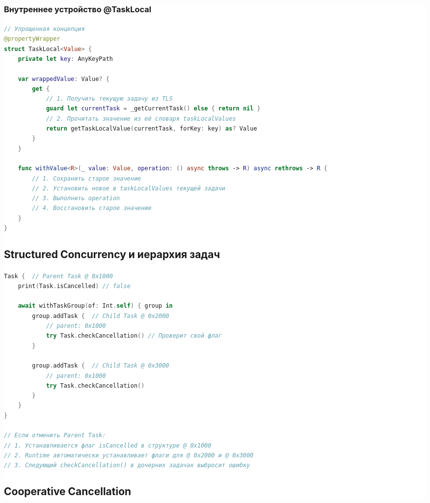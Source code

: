 ### Внутреннее устройство @TaskLocal

```swift
// Упрощенная концепция
@propertyWrapper
struct TaskLocal<Value> {
    private let key: AnyKeyPath
    
    var wrappedValue: Value? {
        get {
            // 1. Получить текущую задачу из TLS
            guard let currentTask = _getCurrentTask() else { return nil }
            // 2. Прочитать значение из её словаря taskLocalValues
            return getTaskLocalValue(currentTask, forKey: key) as? Value
        }
    }
    
    func withValue<R>(_ value: Value, operation: () async throws -> R) async rethrows -> R {
        // 1. Сохранить старое значение
        // 2. Установить новое в taskLocalValues текущей задачи
        // 3. Выполнить operation
        // 4. Восстановить старое значение
    }
}
```

## Structured Concurrency и иерархия задач

```swift
Task {  // Parent Task @ 0x1000
    print(Task.isCancelled) // false
    
    await withTaskGroup(of: Int.self) { group in
        group.addTask {  // Child Task @ 0x2000
            // parent: 0x1000
            try Task.checkCancellation() // Проверит свой флаг
        }
        
        group.addTask {  // Child Task @ 0x3000
            // parent: 0x1000
            try Task.checkCancellation()
        }
    }
}

// Если отменить Parent Task:
// 1. Устанавливается флаг isCancelled в структуре @ 0x1000
// 2. Runtime автоматически устанавливает флаги для @ 0x2000 и @ 0x3000
// 3. Следующий checkCancellation() в дочерних задачах выбросит ошибку
```

## Cooperative Cancellation
